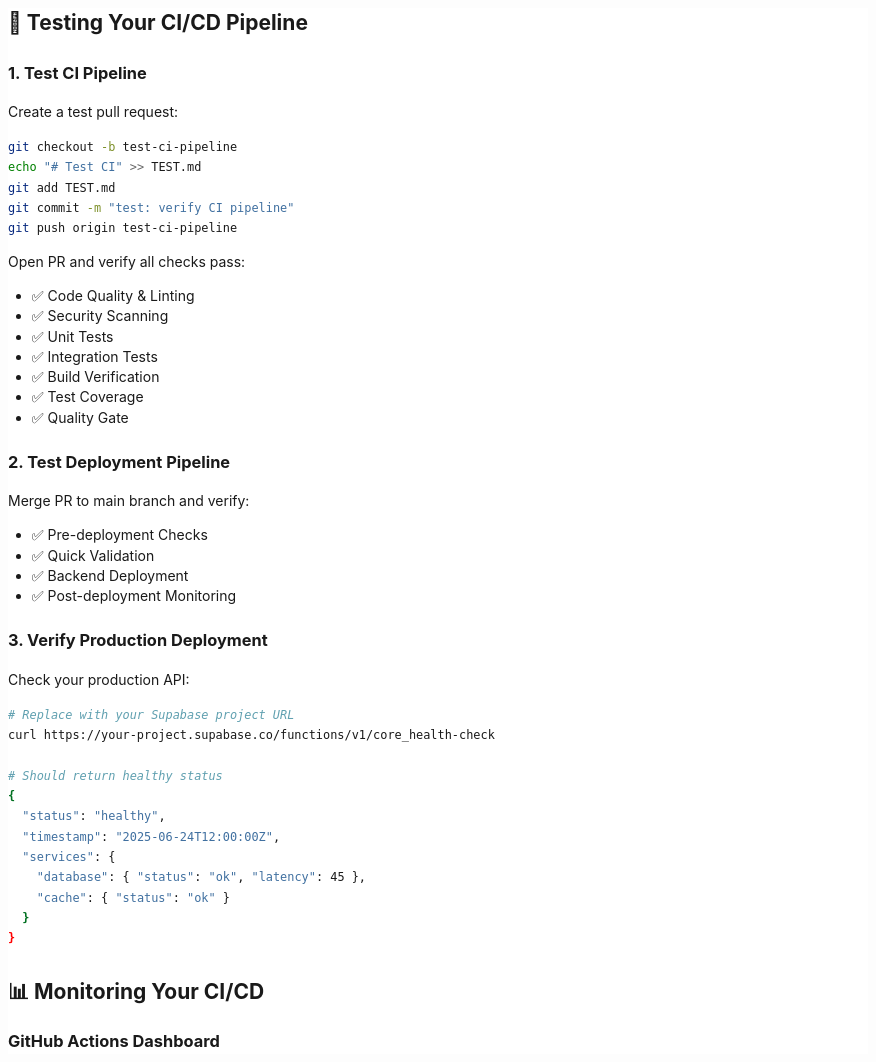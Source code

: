 ## 🧪 Testing Your CI/CD Pipeline

### 1. Test CI Pipeline

Create a test pull request:

```bash
git checkout -b test-ci-pipeline
echo "# Test CI" >> TEST.md
git add TEST.md
git commit -m "test: verify CI pipeline"
git push origin test-ci-pipeline
```

Open PR and verify all checks pass:
- ✅ Code Quality & Linting
- ✅ Security Scanning  
- ✅ Unit Tests
- ✅ Integration Tests
- ✅ Build Verification
- ✅ Test Coverage
- ✅ Quality Gate

### 2. Test Deployment Pipeline

Merge PR to main branch and verify:
- ✅ Pre-deployment Checks
- ✅ Quick Validation
- ✅ Backend Deployment
- ✅ Post-deployment Monitoring

### 3. Verify Production Deployment

Check your production API:

```bash
# Replace with your Supabase project URL
curl https://your-project.supabase.co/functions/v1/core_health-check

# Should return healthy status
{
  "status": "healthy",
  "timestamp": "2025-06-24T12:00:00Z",
  "services": {
    "database": { "status": "ok", "latency": 45 },
    "cache": { "status": "ok" }
  }
}
```

## 📊 Monitoring Your CI/CD

### GitHub Actions Dashboard
